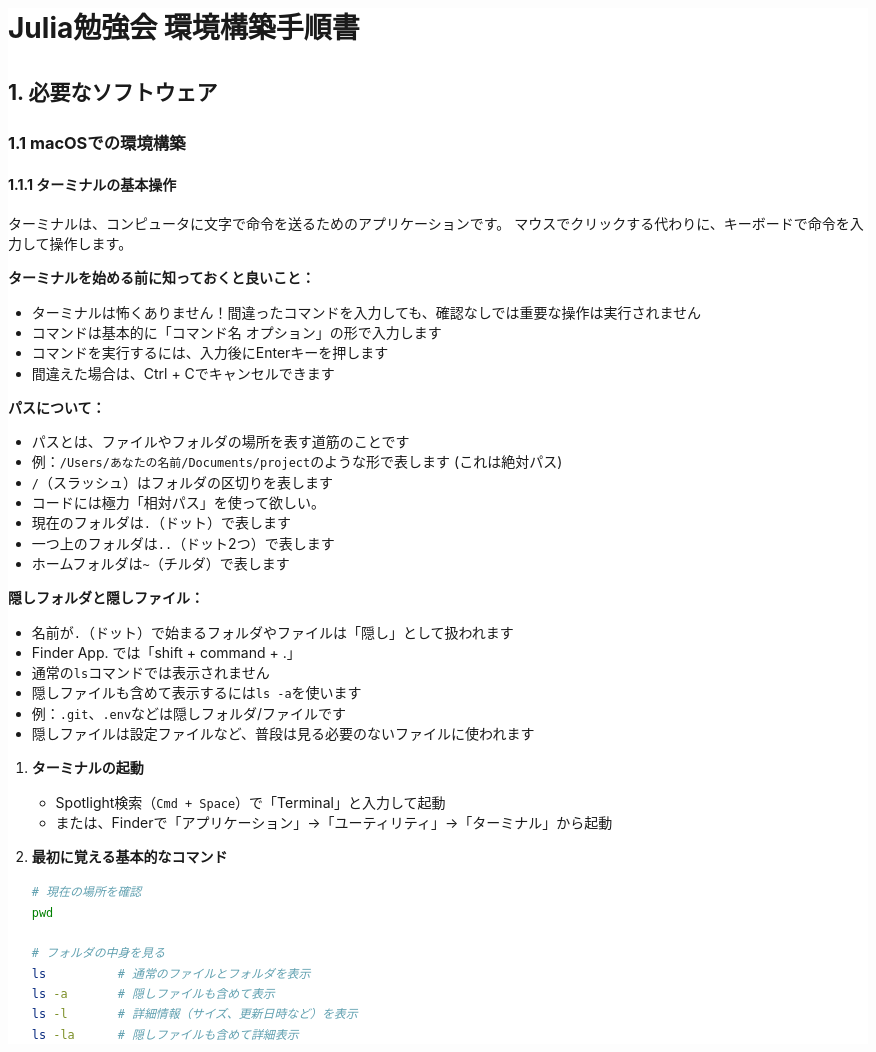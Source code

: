 # Julia勉強会 環境構築手順書

## 1. 必要なソフトウェア

### 1.1 macOSでの環境構築

#### 1.1.1 ターミナルの基本操作

ターミナルは、コンピュータに文字で命令を送るためのアプリケーションです。 マウスでクリックする代わりに、キーボードで命令を入力して操作します。

**ターミナルを始める前に知っておくと良いこと：** 
- ターミナルは怖くありません！間違ったコマンドを入力しても、確認なしでは重要な操作は実行されません 
- コマンドは基本的に「コマンド名 オプション」の形で入力します 
- コマンドを実行するには、入力後にEnterキーを押します 
- 間違えた場合は、Ctrl + Cでキャンセルできます

**パスについて：** 
- パスとは、ファイルやフォルダの場所を表す道筋のことです 
- 例：`/Users/あなたの名前/Documents/project`のような形で表します (これは絶対パス)
- `/`（スラッシュ）はフォルダの区切りを表します 
- コードには極力「相対パス」を使って欲しい。
- 現在のフォルダは`.`（ドット）で表します 
- 一つ上のフォルダは`..`（ドット2つ）で表します 
- ホームフォルダは`~`（チルダ）で表します

**隠しフォルダと隠しファイル：** 
- 名前が`.`（ドット）で始まるフォルダやファイルは「隠し」として扱われます
- Finder App. では「shift + command + .」
- 通常の`ls`コマンドでは表示されません 
- 隠しファイルも含めて表示するには`ls -a`を使います 
- 例：`.git`、`.env`などは隠しフォルダ/ファイルです 
- 隠しファイルは設定ファイルなど、普段は見る必要のないファイルに使われます

1.  **ターミナルの起動**

    -   Spotlight検索（`Cmd + Space`）で「Terminal」と入力して起動
    -   または、Finderで「アプリケーション」→「ユーティリティ」→「ターミナル」から起動

2.  **最初に覚える基本的なコマンド**

    ``` bash
    # 現在の場所を確認
    pwd

    # フォルダの中身を見る
    ls          # 通常のファイルとフォルダを表示
    ls -a       # 隠しファイルも含めて表示
    ls -l       # 詳細情報（サイズ、更新日時など）を表示
    ls -la      # 隠しファイルも含めて詳細表示
